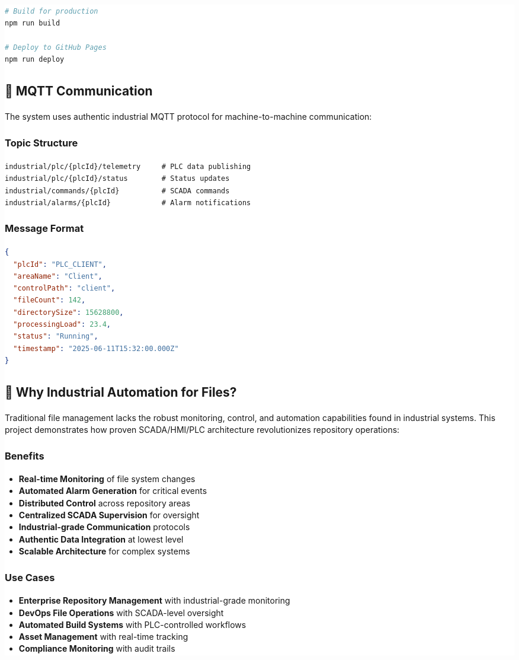 ```bash
# Build for production
npm run build

# Deploy to GitHub Pages
npm run deploy
```

## 📡 MQTT Communication

The system uses authentic industrial MQTT protocol for machine-to-machine communication:

### Topic Structure
```
industrial/plc/{plcId}/telemetry     # PLC data publishing
industrial/plc/{plcId}/status        # Status updates  
industrial/commands/{plcId}          # SCADA commands
industrial/alarms/{plcId}            # Alarm notifications
```

### Message Format
```json
{
  "plcId": "PLC_CLIENT",
  "areaName": "Client",
  "controlPath": "client",
  "fileCount": 142,
  "directorySize": 15628800,
  "processingLoad": 23.4,
  "status": "Running",
  "timestamp": "2025-06-11T15:32:00.000Z"
}
```

## 🎯 Why Industrial Automation for Files?

Traditional file management lacks the robust monitoring, control, and automation capabilities found in industrial systems. This project demonstrates how proven SCADA/HMI/PLC architecture revolutionizes repository operations:

### Benefits
- **Real-time Monitoring** of file system changes
- **Automated Alarm Generation** for critical events
- **Distributed Control** across repository areas  
- **Centralized SCADA Supervision** for oversight
- **Industrial-grade Communication** protocols
- **Authentic Data Integration** at lowest level
- **Scalable Architecture** for complex systems

### Use Cases
- **Enterprise Repository Management** with industrial-grade monitoring
- **DevOps File Operations** with SCADA-level oversight
- **Automated Build Systems** with PLC-controlled workflows
- **Asset Management** with real-time tracking
- **Compliance Monitoring** with audit trails
